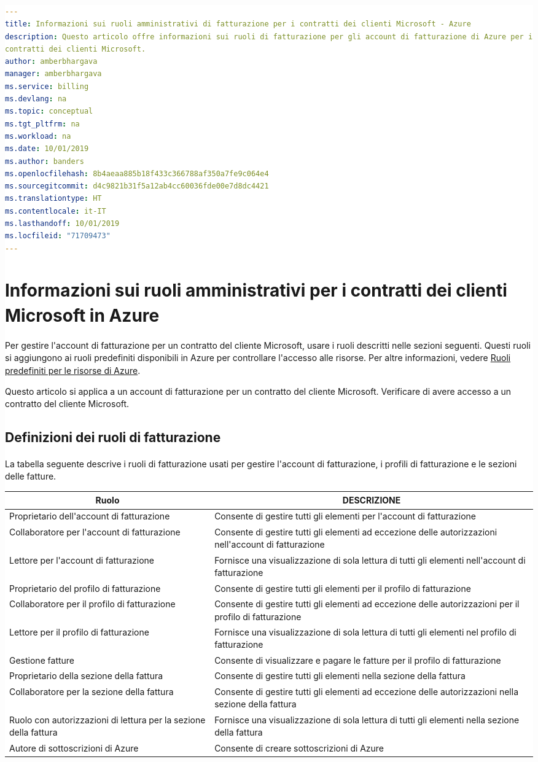 ```yaml
---
title: Informazioni sui ruoli amministrativi di fatturazione per i contratti dei clienti Microsoft - Azure
description: Questo articolo offre informazioni sui ruoli di fatturazione per gli account di fatturazione di Azure per i contratti dei clienti Microsoft.
author: amberbhargava
manager: amberbhargava
ms.service: billing
ms.devlang: na
ms.topic: conceptual
ms.tgt_pltfrm: na
ms.workload: na
ms.date: 10/01/2019
ms.author: banders
ms.openlocfilehash: 8b4aeaa885b18f433c366788af350a7fe9c064e4
ms.sourcegitcommit: d4c9821b31f5a12ab4cc60036fde00e7d8dc4421
ms.translationtype: HT
ms.contentlocale: it-IT
ms.lasthandoff: 10/01/2019
ms.locfileid: "71709473"
---
```

# <a name="understand-microsoft-customer-agreement-administrative-roles-in-azure"></a>Informazioni sui ruoli amministrativi per i contratti dei clienti Microsoft in Azure

Per gestire l'account di fatturazione per un contratto del cliente Microsoft, usare i ruoli descritti nelle sezioni seguenti. Questi ruoli si aggiungono ai ruoli predefiniti disponibili in Azure per controllare l'accesso alle risorse. Per altre informazioni, vedere [Ruoli predefiniti per le risorse di Azure](../role-based-access-control/built-in-roles.md).

Questo articolo si applica a un account di fatturazione per un contratto del cliente Microsoft. Verificare di avere accesso a un contratto del cliente Microsoft.

## <a name="billing-role-definitions"></a>Definizioni dei ruoli di fatturazione

La tabella seguente descrive i ruoli di fatturazione usati per gestire l'account di fatturazione, i profili di fatturazione e le sezioni delle fatture.

|Ruolo|DESCRIZIONE|
|---|---|
|Proprietario dell'account di fatturazione|Consente di gestire tutti gli elementi per l'account di fatturazione|
|Collaboratore per l'account di fatturazione|Consente di gestire tutti gli elementi ad eccezione delle autorizzazioni nell'account di fatturazione|
|Lettore per l'account di fatturazione|Fornisce una visualizzazione di sola lettura di tutti gli elementi nell'account di fatturazione|
|Proprietario del profilo di fatturazione|Consente di gestire tutti gli elementi per il profilo di fatturazione|
|Collaboratore per il profilo di fatturazione|Consente di gestire tutti gli elementi ad eccezione delle autorizzazioni per il profilo di fatturazione|
|Lettore per il profilo di fatturazione|Fornisce una visualizzazione di sola lettura di tutti gli elementi nel profilo di fatturazione|
|Gestione fatture|Consente di visualizzare e pagare le fatture per il profilo di fatturazione|
|Proprietario della sezione della fattura|Consente di gestire tutti gli elementi nella sezione della fattura|
|Collaboratore per la sezione della fattura|Consente di gestire tutti gli elementi ad eccezione delle autorizzazioni nella sezione della fattura|
|Ruolo con autorizzazioni di lettura per la sezione della fattura|Fornisce una visualizzazione di sola lettura di tutti gli elementi nella sezione della fattura|
|Autore di sottoscrizioni di Azure|Consente di creare sottoscrizioni di Azure|
